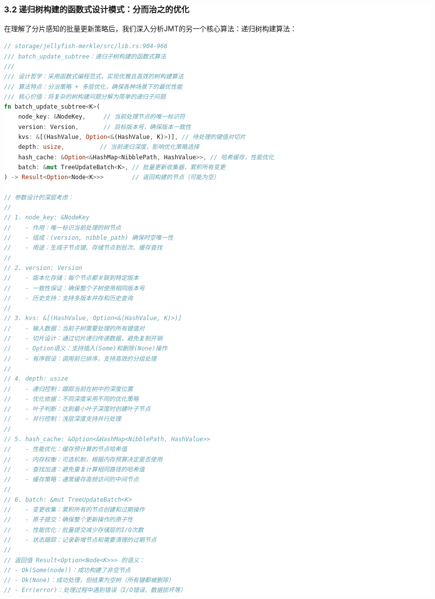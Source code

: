 ### 3.2 递归树构建的函数式设计模式：分而治之的优化

在理解了分片感知的批量更新策略后，我们深入分析JMT的另一个核心算法：递归树构建算法：

```rust
// storage/jellyfish-merkle/src/lib.rs:904-966
/// batch_update_subtree：递归子树构建的函数式算法
/// 
/// 设计哲学：采用函数式编程范式，实现优雅且高效的树构建算法
/// 算法特点：分治策略 + 多层优化，确保各种场景下的最优性能
/// 核心价值：将复杂的树构建问题分解为简单的递归子问题
fn batch_update_subtree<K>(
    node_key: &NodeKey,     // 当前处理节点的唯一标识符
    version: Version,       // 目标版本号，确保版本一致性
    kvs: &[(HashValue, Option<&(HashValue, K)>)], // 待处理的键值对切片
    depth: usize,          // 当前递归深度，影响优化策略选择
    hash_cache: &Option<&HashMap<NibblePath, HashValue>>, // 哈希缓存，性能优化
    batch: &mut TreeUpdateBatch<K>, // 批量更新收集器，累积所有变更
) -> Result<Option<Node<K>>>        // 返回构建的节点（可能为空）

// 参数设计的深层考虑：
// 
// 1. node_key: &NodeKey
//    - 作用：唯一标识当前处理的树节点
//    - 组成：(version, nibble_path) 确保时空唯一性
//    - 用途：生成子节点键、存储节点到批次、缓存查找
// 
// 2. version: Version
//    - 版本化存储：每个节点都关联到特定版本
//    - 一致性保证：确保整个子树使用相同版本号
//    - 历史支持：支持多版本并存和历史查询
// 
// 3. kvs: &[(HashValue, Option<&(HashValue, K)>)]
//    - 输入数据：当前子树需要处理的所有键值对
//    - 切片设计：通过切片递归传递数据，避免复制开销
//    - Option语义：支持插入(Some)和删除(None)操作
//    - 有序假设：调用前已排序，支持高效的分组处理
// 
// 4. depth: usize
//    - 递归控制：跟踪当前在树中的深度位置
//    - 优化依据：不同深度采用不同的优化策略
//    - 叶子判断：达到最小叶子深度时创建叶子节点
//    - 并行控制：浅层深度支持并行处理
// 
// 5. hash_cache: &Option<&HashMap<NibblePath, HashValue>>
//    - 性能优化：缓存预计算的节点哈希值
//    - 内存权衡：可选机制，根据内存预算决定是否使用
//    - 查找加速：避免重复计算相同路径的哈希值
//    - 缓存策略：通常缓存高频访问的中间节点
// 
// 6. batch: &mut TreeUpdateBatch<K>
//    - 变更收集：累积所有的节点创建和过期操作
//    - 原子提交：确保整个更新操作的原子性
//    - 性能优化：批量提交减少存储层的I/O次数
//    - 状态跟踪：记录新增节点和需要清理的过期节点
// 
// 返回值 Result<Option<Node<K>>> 的语义：
// - Ok(Some(node))：成功构建了非空节点
// - Ok(None)：成功处理，但结果为空树（所有键都被删除）
// - Err(error)：处理过程中遇到错误（I/O错误、数据损坏等）
```
